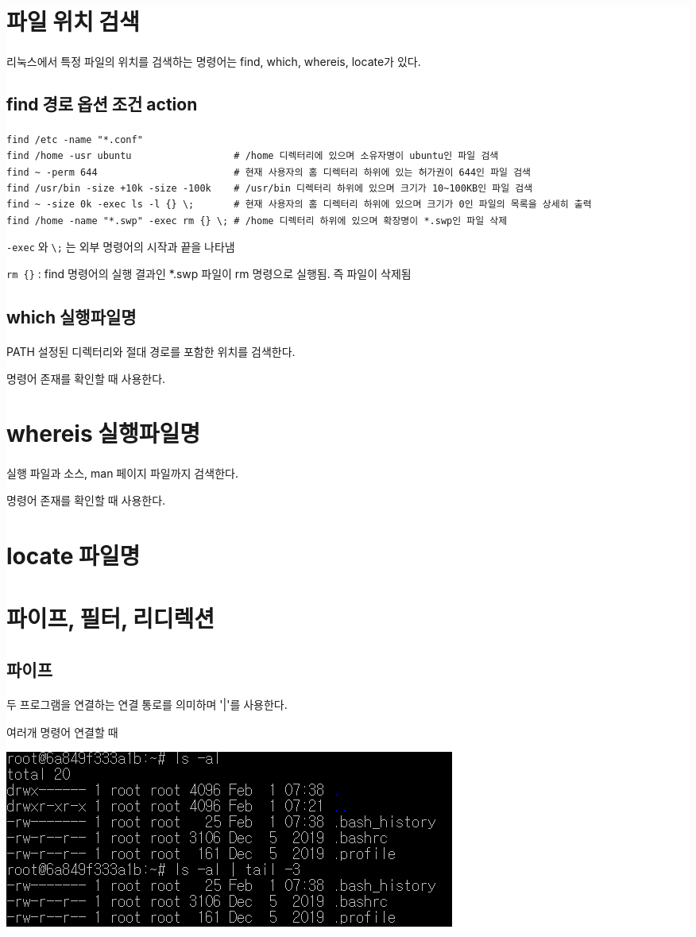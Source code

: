 

# 파일 위치 검색

리눅스에서 특정 파일의 위치를 검색하는 명령어는 find, which, whereis, locate가 있다.

## find 경로 옵션 조건 action

```shell
find /etc -name "*.conf"
find /home -usr ubuntu					# /home 디렉터리에 있으며 소유자명이 ubuntu인 파일 검색
find ~ -perm 644						# 현재 사용자의 홈 디렉터리 하위에 있는 허가권이 644인 파일 검색
find /usr/bin -size +10k -size -100k	# /usr/bin 디렉터리 하위에 있으며 크기가 10~100KB인 파일 검색
find ~ -size 0k -exec ls -l {} \;		# 현재 사용자의 홈 디렉터리 하위에 있으며 크기가 0인 파일의 목록을 상세히 출력
find /home -name "*.swp" -exec rm {} \;	# /home 디렉터리 하위에 있으며 확장명이 *.swp인 파일 삭제
```



`-exec` 와 `\;` 는 외부 명령어의 시작과 끝을 나타냄

`rm {}` : find 명령어의 실행 결과인 *.swp 파일이 rm 명령으로 실행됨. 즉 파일이 삭제됨



## which 실행파일명

PATH 설정된 디렉터리와 절대 경로를 포함한 위치를 검색한다.

명령어 존재를 확인할 때 사용한다.

# whereis 실행파일명

실행 파일과 소스, man 페이지 파일까지 검색한다.

명령어 존재를 확인할 때 사용한다.

# locate 파일명







# 파이프, 필터, 리디렉션

## 파이프

두 프로그램을 연결하는 연결 통로를 의미하며 '|'를 사용한다.

여러개 명령어 연결할 때

![image-20210202145252801](images/image-20210202145252801.png)
